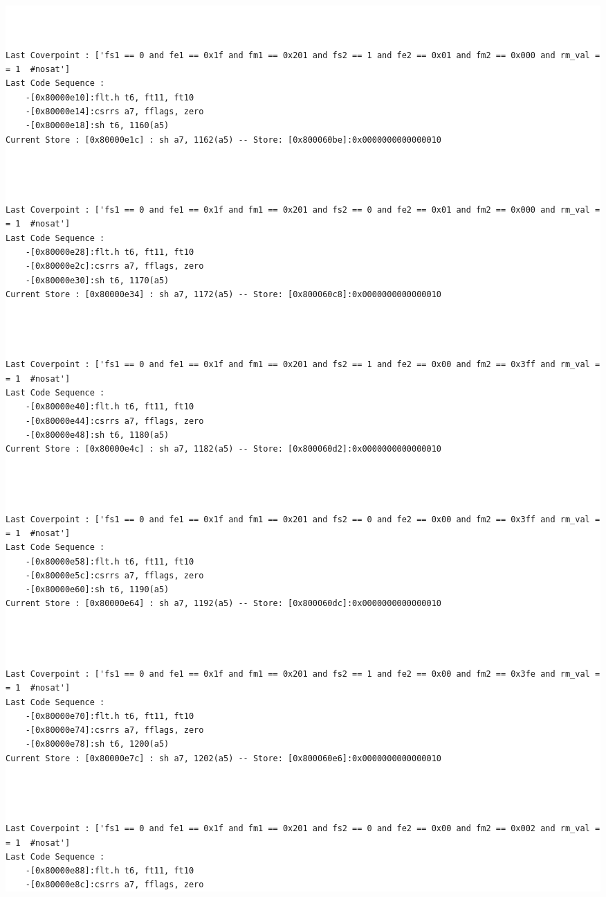 ```



Last Coverpoint : ['fs1 == 0 and fe1 == 0x1f and fm1 == 0x201 and fs2 == 1 and fe2 == 0x01 and fm2 == 0x000 and rm_val == 1  #nosat']
Last Code Sequence : 
	-[0x80000e10]:flt.h t6, ft11, ft10
	-[0x80000e14]:csrrs a7, fflags, zero
	-[0x80000e18]:sh t6, 1160(a5)
Current Store : [0x80000e1c] : sh a7, 1162(a5) -- Store: [0x800060be]:0x0000000000000010




Last Coverpoint : ['fs1 == 0 and fe1 == 0x1f and fm1 == 0x201 and fs2 == 0 and fe2 == 0x01 and fm2 == 0x000 and rm_val == 1  #nosat']
Last Code Sequence : 
	-[0x80000e28]:flt.h t6, ft11, ft10
	-[0x80000e2c]:csrrs a7, fflags, zero
	-[0x80000e30]:sh t6, 1170(a5)
Current Store : [0x80000e34] : sh a7, 1172(a5) -- Store: [0x800060c8]:0x0000000000000010




Last Coverpoint : ['fs1 == 0 and fe1 == 0x1f and fm1 == 0x201 and fs2 == 1 and fe2 == 0x00 and fm2 == 0x3ff and rm_val == 1  #nosat']
Last Code Sequence : 
	-[0x80000e40]:flt.h t6, ft11, ft10
	-[0x80000e44]:csrrs a7, fflags, zero
	-[0x80000e48]:sh t6, 1180(a5)
Current Store : [0x80000e4c] : sh a7, 1182(a5) -- Store: [0x800060d2]:0x0000000000000010




Last Coverpoint : ['fs1 == 0 and fe1 == 0x1f and fm1 == 0x201 and fs2 == 0 and fe2 == 0x00 and fm2 == 0x3ff and rm_val == 1  #nosat']
Last Code Sequence : 
	-[0x80000e58]:flt.h t6, ft11, ft10
	-[0x80000e5c]:csrrs a7, fflags, zero
	-[0x80000e60]:sh t6, 1190(a5)
Current Store : [0x80000e64] : sh a7, 1192(a5) -- Store: [0x800060dc]:0x0000000000000010




Last Coverpoint : ['fs1 == 0 and fe1 == 0x1f and fm1 == 0x201 and fs2 == 1 and fe2 == 0x00 and fm2 == 0x3fe and rm_val == 1  #nosat']
Last Code Sequence : 
	-[0x80000e70]:flt.h t6, ft11, ft10
	-[0x80000e74]:csrrs a7, fflags, zero
	-[0x80000e78]:sh t6, 1200(a5)
Current Store : [0x80000e7c] : sh a7, 1202(a5) -- Store: [0x800060e6]:0x0000000000000010




Last Coverpoint : ['fs1 == 0 and fe1 == 0x1f and fm1 == 0x201 and fs2 == 0 and fe2 == 0x00 and fm2 == 0x002 and rm_val == 1  #nosat']
Last Code Sequence : 
	-[0x80000e88]:flt.h t6, ft11, ft10
	-[0x80000e8c]:csrrs a7, fflags, zero
```